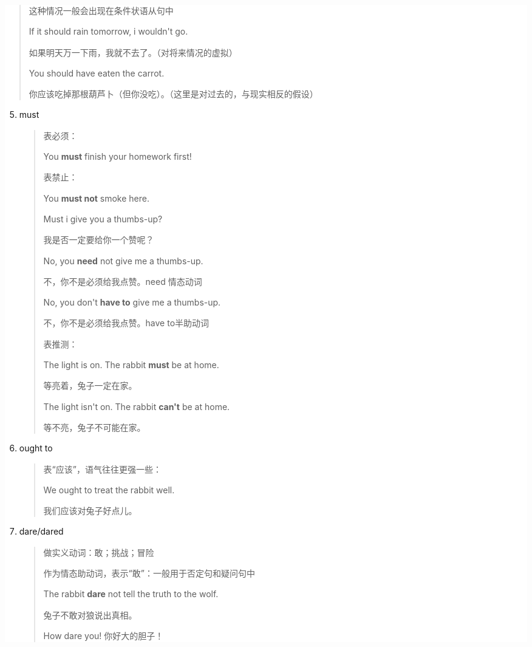    >
   > 这种情况一般会出现在条件状语从句中
   >
   > If it should rain tomorrow, i wouldn't go.
   >
   > 如果明天万一下雨，我就不去了。（对将来情况的虚拟）
   >
   > You should have eaten the carrot.
   >
   > 你应该吃掉那根葫芦卜（但你没吃）。（这里是对过去的，与现实相反的假设）

5. must

   > 表必须：
   >
   > You **must** finish your homework first!
   >
   > 表禁止：
   >
   > You **must not** smoke here.
   >
   > Must i give you a thumbs-up?
   >
   > 我是否一定要给你一个赞呢？
   >
   > No, you **need** not give me a thumbs-up.
   >
   > 不，你不是必须给我点赞。need 情态动词
   >
   > No, you don't **have to** give me a thumbs-up.
   >
   > 不，你不是必须给我点赞。have to半助动词
   >
   > 表推测：
   >
   > The light is on. The rabbit **must** be at home.
   >
   > 等亮着，兔子一定在家。
   >
   > The light isn't on. The rabbit **can't** be at home.
   >
   > 等不亮，兔子不可能在家。

6. ought to

   > 表“应该”，语气往往更强一些：
   >
   > We ought to treat the rabbit well.
   >
   > 我们应该对兔子好点儿。

7. dare/dared

   > 做实义动词：敢；挑战；冒险
   >
   > 作为情态助动词，表示“敢”：一般用于否定句和疑问句中
   >
   > The rabbit **dare** not tell the truth to the wolf.
   >
   > 兔子不敢对狼说出真相。
   >
   > How dare you! 你好大的胆子！
